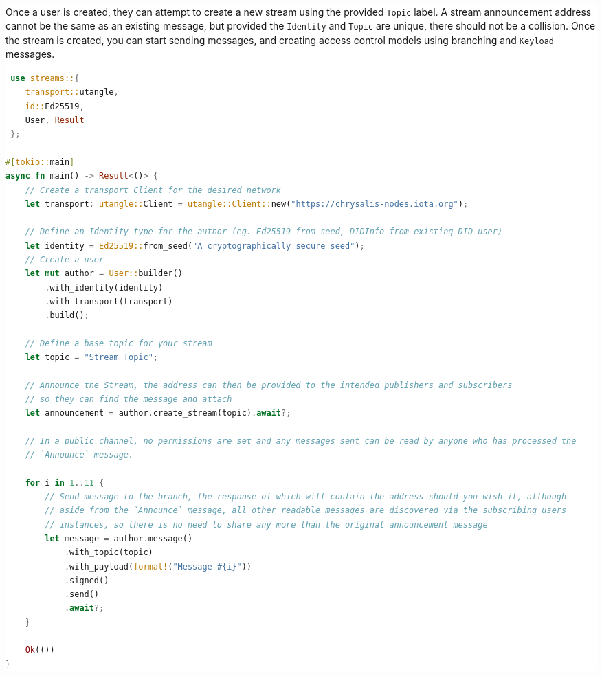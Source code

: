 Once a user is created, they can attempt to create a new stream using the provided `Topic` label. A stream announcement 
address cannot be the same as an existing message, but provided the `Identity` and `Topic` are unique, there should not 
be a collision. Once the stream is created, you can start sending messages, and creating access control models using 
branching and `Keyload` messages.

```rust
 use streams::{
    transport::utangle,
    id::Ed25519,
    User, Result
 };
 
#[tokio::main]
async fn main() -> Result<()> { 
    // Create a transport Client for the desired network
    let transport: utangle::Client = utangle::Client::new("https://chrysalis-nodes.iota.org");
    
    // Define an Identity type for the author (eg. Ed25519 from seed, DIDInfo from existing DID user)
    let identity = Ed25519::from_seed("A cryptographically secure seed");
    // Create a user
    let mut author = User::builder()
        .with_identity(identity)
        .with_transport(transport)
        .build();

    // Define a base topic for your stream
    let topic = "Stream Topic";
    
    // Announce the Stream, the address can then be provided to the intended publishers and subscribers
    // so they can find the message and attach
    let announcement = author.create_stream(topic).await?;
    
    // In a public channel, no permissions are set and any messages sent can be read by anyone who has processed the 
    // `Announce` message. 
    
    for i in 1..11 {
        // Send message to the branch, the response of which will contain the address should you wish it, although 
        // aside from the `Announce` message, all other readable messages are discovered via the subscribing users 
        // instances, so there is no need to share any more than the original announcement message 
        let message = author.message()
            .with_topic(topic)
            .with_payload(format!("Message #{i}"))
            .signed()
            .send()
            .await?;
    }
    
    Ok(())
}
```
